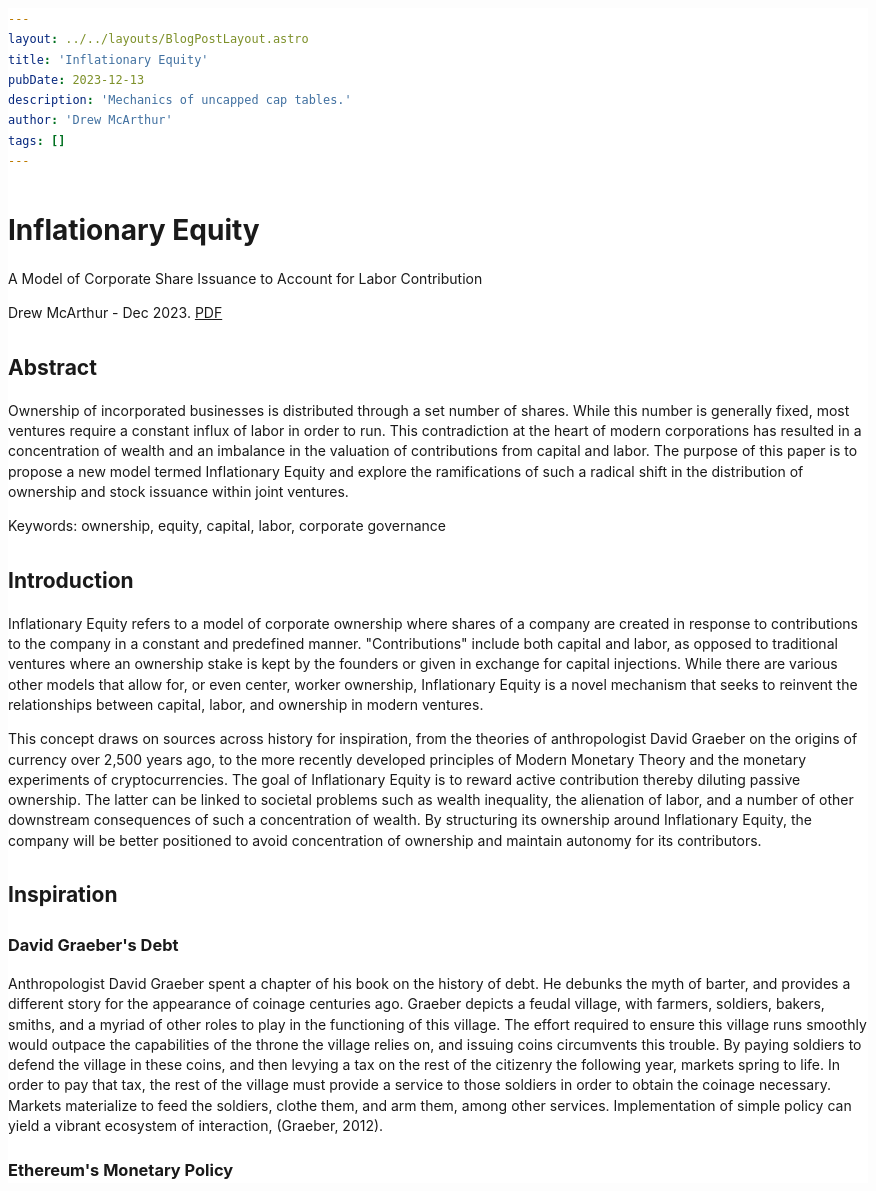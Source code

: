 ```yaml
---
layout: ../../layouts/BlogPostLayout.astro
title: 'Inflationary Equity'
pubDate: 2023-12-13
description: 'Mechanics of uncapped cap tables.'
author: 'Drew McArthur'
tags: []
---
```


# Inflationary Equity

<p class=subtitle>A Model of Corporate Share Issuance to Account for Labor Contribution</p>

<p class="subtitle byline">Drew McArthur - Dec 2023.  <a href="/papers/mcarthur_inflationary_equity.pdf">PDF</a></p>

## Abstract
Ownership of incorporated businesses is distributed through a set number of shares. While this number is generally fixed, most ventures require a constant influx of labor in order to run. This contradiction at the heart of modern corporations has resulted in a concentration of wealth and an imbalance in the valuation of contributions from capital and labor. The purpose of this paper is to propose a new model termed Inflationary Equity and explore the ramifications of such a radical shift in the distribution of ownership and stock issuance within joint ventures.

<p class="subtitle keywords">Keywords: ownership, equity, capital, labor, corporate governance</p>

## Introduction
Inflationary Equity refers to a model of corporate ownership where shares of a company are created in response to contributions to the company in a constant and predefined manner. "Contributions" include both capital and labor, as opposed to traditional ventures where an ownership stake is kept by the founders or given in exchange for capital injections. While there are various other models that allow for, or even center, worker ownership, Inflationary Equity is a novel mechanism that seeks to reinvent the relationships between capital, labor, and ownership in modern ventures.

This concept draws on sources across history for inspiration, from the theories of anthropologist David Graeber on the origins of currency over 2,500 years ago, to the more recently developed principles of Modern Monetary Theory and the monetary experiments of cryptocurrencies. The goal of Inflationary Equity is to reward active contribution thereby diluting passive ownership. The latter can be linked to societal problems such as wealth inequality, the alienation of labor, and a number of other downstream consequences of such a concentration of wealth. By structuring its ownership around Inflationary Equity, the company will be better positioned to avoid concentration of ownership and maintain autonomy for its contributors.

## Inspiration
### David Graeber's Debt
Anthropologist David Graeber spent a chapter of his book on the history of debt. He debunks the myth of barter, and provides a different story for the appearance of coinage centuries ago. Graeber depicts a feudal village, with farmers, soldiers, bakers, smiths, and a myriad of other roles to play in the functioning of this village. The effort required to ensure this village runs smoothly would outpace the capabilities of the throne the village relies on, and issuing coins circumvents this trouble. By paying soldiers to defend the village in these coins, and then levying a tax on the rest of the citizenry the following year, markets spring to life. In order to pay that tax, the rest of the village must provide a service to those soldiers in order to obtain the coinage necessary. Markets materialize to feed the soldiers, clothe them, and arm them, among other services. Implementation of simple policy can yield a vibrant ecosystem of interaction, (Graeber, 2012).
### Ethereum's Monetary Policy